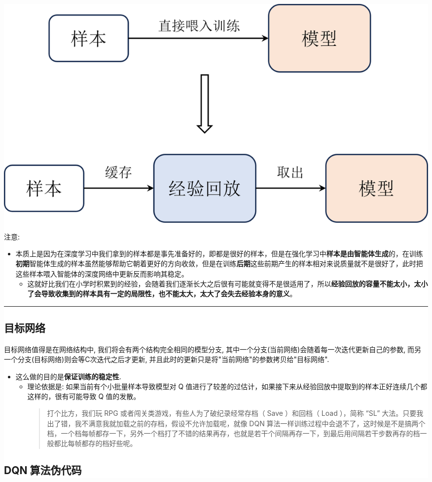 ![](DQN_images/经验回放示例.png)


注意: 
- 本质上是因为在深度学习中我们拿到的样本都是事先准备好的，即都是很好的样本，但是在强化学习中**样本是由智能体生成**的，在训练**初期**智能体生成的样本虽然能够帮助它朝着更好的方向收敛，但是在训练**后期**这些前期产生的样本相对来说质量就不是很好了，此时把这些样本喂入智能体的深度网络中更新反而影响其稳定。
  - 这就好比我们在小学时积累到的经验，会随着我们逐渐长大之后很有可能就变得不是很适用了，所以**经验回放的容量不能太小，太小了会导致收集到的样本具有一定的局限性，也不能太大，太大了会失去经验本身的意义**。

--- 
## 目标网络
目标网络值得是在网络结构中, 我们将会有两个结构完全相同的模型分支, 其中一个分支(当前网络)会随着每一次迭代更新自己的参数, 而另一个分支(目标网络)则会等C次迭代之后才更新, 并且此时的更新只是将"当前网络"的参数拷贝给"目标网络".
- 这么做的目的是**保证训练的稳定性**.
  - 理论依据是: 如果当前有个小批量样本导致模型对 Q 值进行了较差的过估计，如果接下来从经验回放中提取到的样本正好连续几个都这样的，很有可能导致 Q 值的发散。
    > 打个比方，我们玩 RPG 或者闯关类游戏，有些人为了破纪录经常存档（ Save ）和回档（ Load ），简称 “SL” 大法。只要我出了错，我不满意我就加载之前的存档，假设不允许加载呢，就像 DQN 算法一样训练过程中会退不了，这时候是不是搞两个档，一个档每帧都存一下，另外一个档打了不错的结果再存，也就是若干个间隔再存一下，到最后用间隔若干步数再存的档一般都比每帧都存的档好些呢。


## DQN 算法伪代码